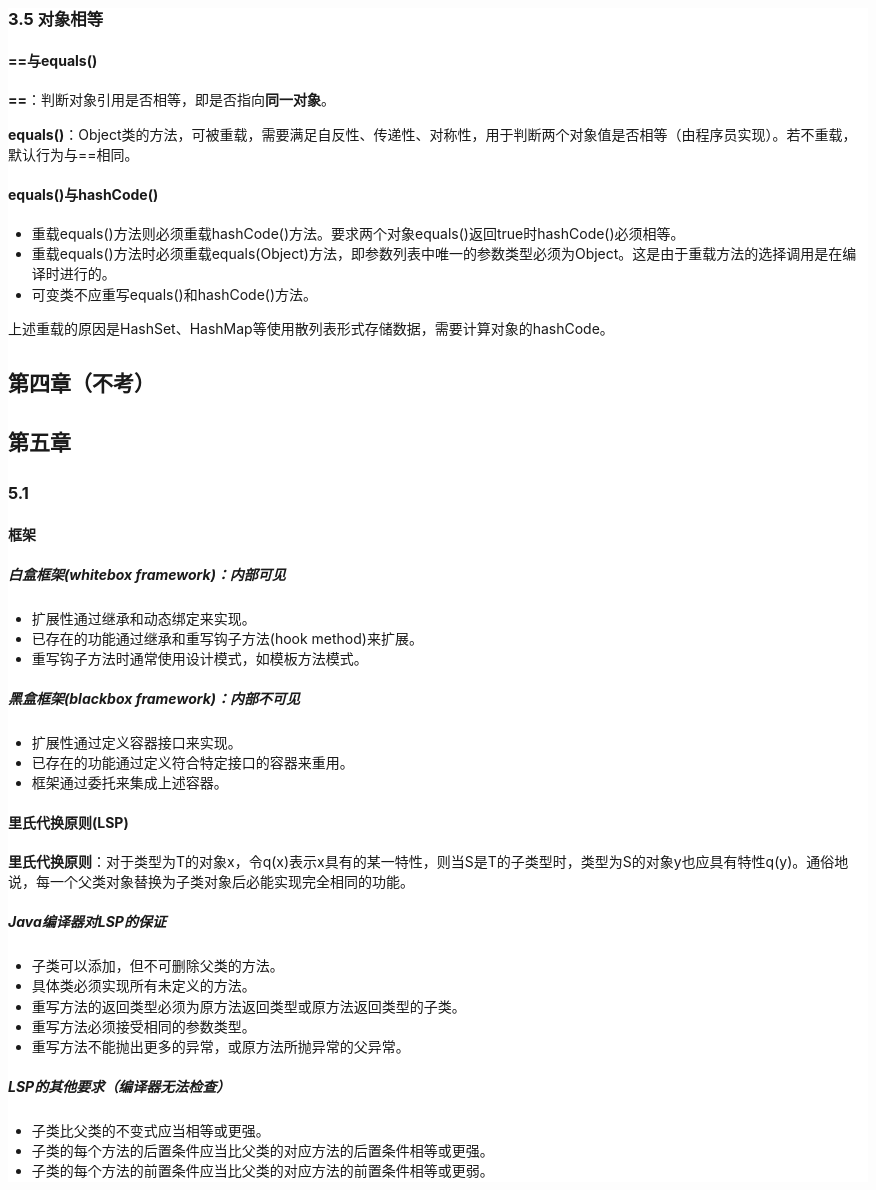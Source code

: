 ### 3.5 对象相等

#### ==与equals()

**==**：判断对象引用是否相等，即是否指向**同一对象**。

**equals()**：Object类的方法，可被重载，需要满足自反性、传递性、对称性，用于判断两个对象值是否相等（由程序员实现）。若不重载，默认行为与==相同。

#### equals()与hashCode()

- 重载equals()方法则必须重载hashCode()方法。要求两个对象equals()返回true时hashCode()必须相等。
- 重载equals()方法时必须重载equals(Object)方法，即参数列表中唯一的参数类型必须为Object。这是由于重载方法的选择调用是在编译时进行的。
- 可变类不应重写equals()和hashCode()方法。

上述重载的原因是HashSet、HashMap等使用散列表形式存储数据，需要计算对象的hashCode。

## 第四章（不考）

## 第五章

### 5.1

#### 框架

##### 白盒框架(whitebox framework)：内部可见

- 扩展性通过继承和动态绑定来实现。
- 已存在的功能通过继承和重写钩子方法(hook method)来扩展。
- 重写钩子方法时通常使用设计模式，如模板方法模式。

##### 黑盒框架(blackbox framework)：内部不可见

- 扩展性通过定义容器接口来实现。
- 已存在的功能通过定义符合特定接口的容器来重用。
- 框架通过委托来集成上述容器。

#### 里氏代换原则(LSP)

**里氏代换原则**：对于类型为T的对象x，令q(x)表示x具有的某一特性，则当S是T的子类型时，类型为S的对象y也应具有特性q(y)。通俗地说，每一个父类对象替换为子类对象后必能实现完全相同的功能。

##### Java编译器对LSP的保证

- 子类可以添加，但不可删除父类的方法。
- 具体类必须实现所有未定义的方法。
- 重写方法的返回类型必须为原方法返回类型或原方法返回类型的子类。
- 重写方法必须接受相同的参数类型。
- 重写方法不能抛出更多的异常，或原方法所抛异常的父异常。

##### LSP的其他要求（编译器无法检查）

- 子类比父类的不变式应当相等或更强。
- 子类的每个方法的后置条件应当比父类的对应方法的后置条件相等或更强。
- 子类的每个方法的前置条件应当比父类的对应方法的前置条件相等或更弱。
